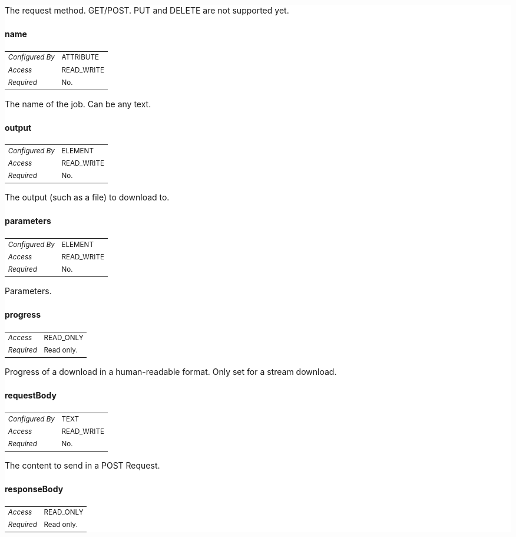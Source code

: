 The request method. GET/POST. PUT and DELETE are not supported yet.

#### name <a name="propertyname"></a>

<table style='font-size:smaller'>
      <tr><td><i>Configured By</i></td><td>ATTRIBUTE</td></tr>
      <tr><td><i>Access</i></td><td>READ_WRITE</td></tr>
      <tr><td><i>Required</i></td><td>No.</td></tr>
</table>

The name of the job. Can be any text.

#### output <a name="propertyoutput"></a>

<table style='font-size:smaller'>
      <tr><td><i>Configured By</i></td><td>ELEMENT</td></tr>
      <tr><td><i>Access</i></td><td>READ_WRITE</td></tr>
      <tr><td><i>Required</i></td><td>No.</td></tr>
</table>

The output (such as a file) to download to.

#### parameters <a name="propertyparameters"></a>

<table style='font-size:smaller'>
      <tr><td><i>Configured By</i></td><td>ELEMENT</td></tr>
      <tr><td><i>Access</i></td><td>READ_WRITE</td></tr>
      <tr><td><i>Required</i></td><td>No.</td></tr>
</table>

Parameters.

#### progress <a name="propertyprogress"></a>

<table style='font-size:smaller'>
      <tr><td><i>Access</i></td><td>READ_ONLY</td></tr>
      <tr><td><i>Required</i></td><td>Read only.</td></tr>
</table>

Progress of a download in a human-readable format. Only set
for a stream download.

#### requestBody <a name="propertyrequestbody"></a>

<table style='font-size:smaller'>
      <tr><td><i>Configured By</i></td><td>TEXT</td></tr>
      <tr><td><i>Access</i></td><td>READ_WRITE</td></tr>
      <tr><td><i>Required</i></td><td>No.</td></tr>
</table>

The content to send in a POST Request.

#### responseBody <a name="propertyresponsebody"></a>

<table style='font-size:smaller'>
      <tr><td><i>Access</i></td><td>READ_ONLY</td></tr>
      <tr><td><i>Required</i></td><td>Read only.</td></tr>
</table>

